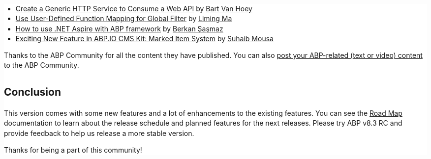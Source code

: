* [Create a Generic HTTP Service to Consume a Web API](https://abp.io/community/articles/create-a-generic-http-service-to-consume-a-web-api-yidme2kq) by [Bart Van Hoey](https://github.com/bartvanhoey)
* [Use User-Defined Function Mapping for Global Filter](https://abp.io/community/articles/use-userdefined-function-mapping-for-global-filter-pht26l07) by [Liming Ma](https://github.com/maliming)
* [How to use .NET Aspire with ABP framework](https://abp.io/community/articles/how-to-use-.net-aspire-with-abp-framework-h29km4kk) by [Berkan Şaşmaz](https://twitter.com/berkansasmazz)
* [Exciting New Feature in ABP.IO CMS Kit: Marked Item System](https://abp.io/community/articles/exciting-new-feature-in-abp.io-cms-kit-marked-item-system.-2hvpq0me) by [Suhaib Mousa](https://abp.io/community/members/suhaibmousa032@gmail.com)

Thanks to the ABP Community for all the content they have published. You can also [post your ABP-related (text or video) content](https://abp.io/community/posts/submit) to the ABP Community.

## Conclusion

This version comes with some new features and a lot of enhancements to the existing features. You can see the [Road Map](https://abp.io/docs/8.3/release-info/road-map) documentation to learn about the release schedule and planned features for the next releases. Please try ABP v8.3 RC and provide feedback to help us release a more stable version.

Thanks for being a part of this community!